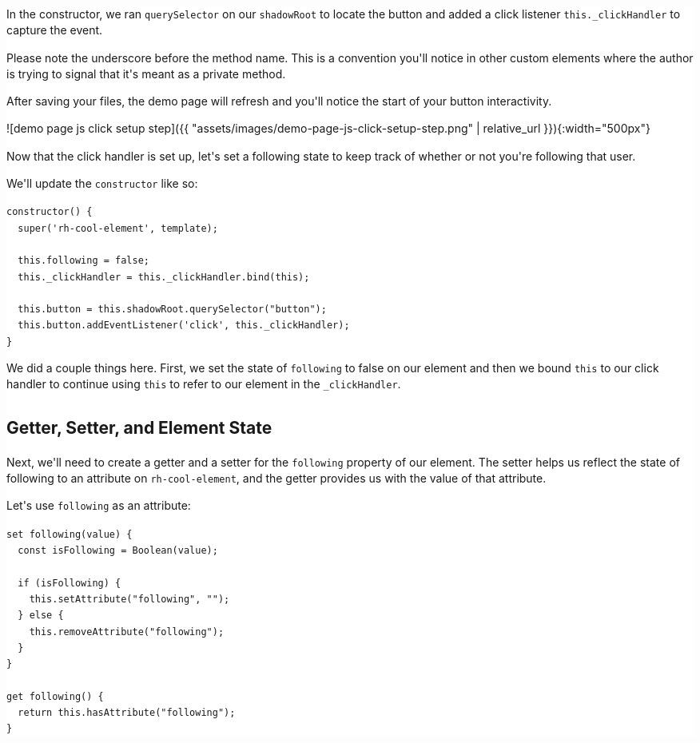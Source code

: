 In the constructor, we ran `querySelector` on our `shadowRoot` to locate the button and added a click listener `this._clickHandler` to capture the event.

Please note the underscore before the method name. This is a convention you'll notice in other custom elements where the author is trying to signal that it's meant as a private method.

After saving your files, the demo page will refresh and you'll notice the start of your button interactivity.

![demo page js click setup step]({{ "assets/images/demo-page-js-click-setup-step.png" | relative_url }}){:width="500px"}

Now that the click handler is set up, let's set a following state to keep track of whether or not you're following that user. 

We'll update the `constructor` like so:

```
constructor() {
  super('rh-cool-element', template);

  this.following = false;
  this._clickHandler = this._clickHandler.bind(this);

  this.button = this.shadowRoot.querySelector("button");
  this.button.addEventListener('click', this._clickHandler);
}
```

We did a couple things here. First, we set the state of `following` to false on our element and then we bound `this` to our click handler to continue using `this` to refer to our element in the `_clickHandler`.

## Getter, Setter, and Element State

Next, we'll need to create a getter and a setter for the `following` property of our element. The setter helps us reflect the state of following to an attribute on `rh-cool-element`, and the getter provides us with the value of that attribute. 

Let's use `following` as an attribute:

```
set following(value) {
  const isFollowing = Boolean(value);

  if (isFollowing) {
    this.setAttribute("following", "");
  } else {
    this.removeAttribute("following");
  }
}

get following() {
  return this.hasAttribute("following");
}
```
